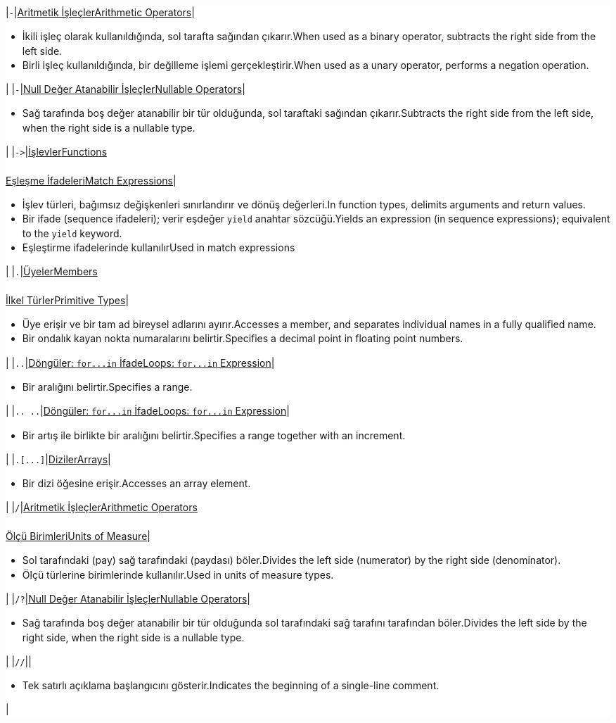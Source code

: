 |`-`|[<span data-ttu-id="5a64a-182">Aritmetik İşleçler</span><span class="sxs-lookup"><span data-stu-id="5a64a-182">Arithmetic Operators</span></span>](arithmetic-operators.md)|<ul><li><span data-ttu-id="5a64a-183">İkili işleç olarak kullanıldığında, sol tarafta sağından çıkarır.</span><span class="sxs-lookup"><span data-stu-id="5a64a-183">When used as a binary operator, subtracts the right side from the left side.</span></span><br /></li><li><span data-ttu-id="5a64a-184">Birli işleç kullanıldığında, bir değilleme işlemi gerçekleştirir.</span><span class="sxs-lookup"><span data-stu-id="5a64a-184">When used as a unary operator, performs a negation operation.</span></span><br /></li></ul>|
|`-`|[<span data-ttu-id="5a64a-185">Null Değer Atanabilir İşleçler</span><span class="sxs-lookup"><span data-stu-id="5a64a-185">Nullable Operators</span></span>](nullable-operators.md)|<ul><li><span data-ttu-id="5a64a-186">Sağ tarafında boş değer atanabilir bir tür olduğunda, sol taraftaki sağından çıkarır.</span><span class="sxs-lookup"><span data-stu-id="5a64a-186">Subtracts the right side from the left side, when the right side is a nullable type.</span></span><br /></li></ul>|
|`->`|[<span data-ttu-id="5a64a-187">İşlevler</span><span class="sxs-lookup"><span data-stu-id="5a64a-187">Functions</span></span>](../functions/index.md)<br /><br />[<span data-ttu-id="5a64a-188">Eşleşme İfadeleri</span><span class="sxs-lookup"><span data-stu-id="5a64a-188">Match Expressions</span></span>](../match-expressions.md)|<ul><li><span data-ttu-id="5a64a-189">İşlev türleri, bağımsız değişkenleri sınırlandırır ve dönüş değerleri.</span><span class="sxs-lookup"><span data-stu-id="5a64a-189">In function types, delimits arguments and return values.</span></span><br /></li><li><span data-ttu-id="5a64a-190">Bir ifade (sequence ifadeleri); verir eşdeğer `yield` anahtar sözcüğü.</span><span class="sxs-lookup"><span data-stu-id="5a64a-190">Yields an expression (in sequence expressions); equivalent to the `yield` keyword.</span></span><br /></li><li><span data-ttu-id="5a64a-191">Eşleştirme ifadelerinde kullanılır</span><span class="sxs-lookup"><span data-stu-id="5a64a-191">Used in match expressions</span></span><br /></li></ul>|
|`.`|[<span data-ttu-id="5a64a-192">Üyeler</span><span class="sxs-lookup"><span data-stu-id="5a64a-192">Members</span></span>](../members/index.md)<br /><br />[<span data-ttu-id="5a64a-193">İlkel Türler</span><span class="sxs-lookup"><span data-stu-id="5a64a-193">Primitive Types</span></span>](../primitive-types.md)|<ul><li><span data-ttu-id="5a64a-194">Üye erişir ve bir tam ad bireysel adlarını ayırır.</span><span class="sxs-lookup"><span data-stu-id="5a64a-194">Accesses a member, and separates individual names in a fully qualified name.</span></span><br /></li><li><span data-ttu-id="5a64a-195">Bir ondalık kayan nokta numaralarını belirtir.</span><span class="sxs-lookup"><span data-stu-id="5a64a-195">Specifies a decimal point in floating point numbers.</span></span><br /></li></ul>|
|`..`|[<span data-ttu-id="5a64a-196">Döngüler: `for...in` İfade</span><span class="sxs-lookup"><span data-stu-id="5a64a-196">Loops: `for...in` Expression</span></span>](../loops-for-in-expression.md)|<ul><li><span data-ttu-id="5a64a-197">Bir aralığını belirtir.</span><span class="sxs-lookup"><span data-stu-id="5a64a-197">Specifies a range.</span></span><br /></li></ul>|
|`.. ..`|[<span data-ttu-id="5a64a-198">Döngüler: `for...in` İfade</span><span class="sxs-lookup"><span data-stu-id="5a64a-198">Loops: `for...in` Expression</span></span>](../loops-for-in-expression.md)|<ul><li><span data-ttu-id="5a64a-199">Bir artış ile birlikte bir aralığını belirtir.</span><span class="sxs-lookup"><span data-stu-id="5a64a-199">Specifies a range together with an increment.</span></span><br /></li></ul>|
|`.[...]`|[<span data-ttu-id="5a64a-200">Diziler</span><span class="sxs-lookup"><span data-stu-id="5a64a-200">Arrays</span></span>](../arrays.md)|<ul><li><span data-ttu-id="5a64a-201">Bir dizi öğesine erişir.</span><span class="sxs-lookup"><span data-stu-id="5a64a-201">Accesses an array element.</span></span><br /></li></ul>|
|`/`|[<span data-ttu-id="5a64a-202">Aritmetik İşleçler</span><span class="sxs-lookup"><span data-stu-id="5a64a-202">Arithmetic Operators</span></span>](arithmetic-operators.md)<br /><br />[<span data-ttu-id="5a64a-203">Ölçü Birimleri</span><span class="sxs-lookup"><span data-stu-id="5a64a-203">Units of Measure</span></span>](../units-of-measure.md)|<ul><li><span data-ttu-id="5a64a-204">Sol tarafındaki (pay) sağ tarafındaki (paydası) böler.</span><span class="sxs-lookup"><span data-stu-id="5a64a-204">Divides the left side (numerator) by the right side (denominator).</span></span><br /></li><li><span data-ttu-id="5a64a-205">Ölçü türlerine birimlerinde kullanılır.</span><span class="sxs-lookup"><span data-stu-id="5a64a-205">Used in units of measure types.</span></span><br /></li></ul>|
|`/?`|[<span data-ttu-id="5a64a-206">Null Değer Atanabilir İşleçler</span><span class="sxs-lookup"><span data-stu-id="5a64a-206">Nullable Operators</span></span>](nullable-operators.md)|<ul><li><span data-ttu-id="5a64a-207">Sağ tarafında boş değer atanabilir bir tür olduğunda sol tarafındaki sağ tarafını tarafından böler.</span><span class="sxs-lookup"><span data-stu-id="5a64a-207">Divides the left side by the right side, when the right side is a nullable type.</span></span><br /></li></ul>|
|`//`||<ul><li><span data-ttu-id="5a64a-208">Tek satırlı açıklama başlangıcını gösterir.</span><span class="sxs-lookup"><span data-stu-id="5a64a-208">Indicates the beginning of a single-line comment.</span></span><br /></li></ul>|